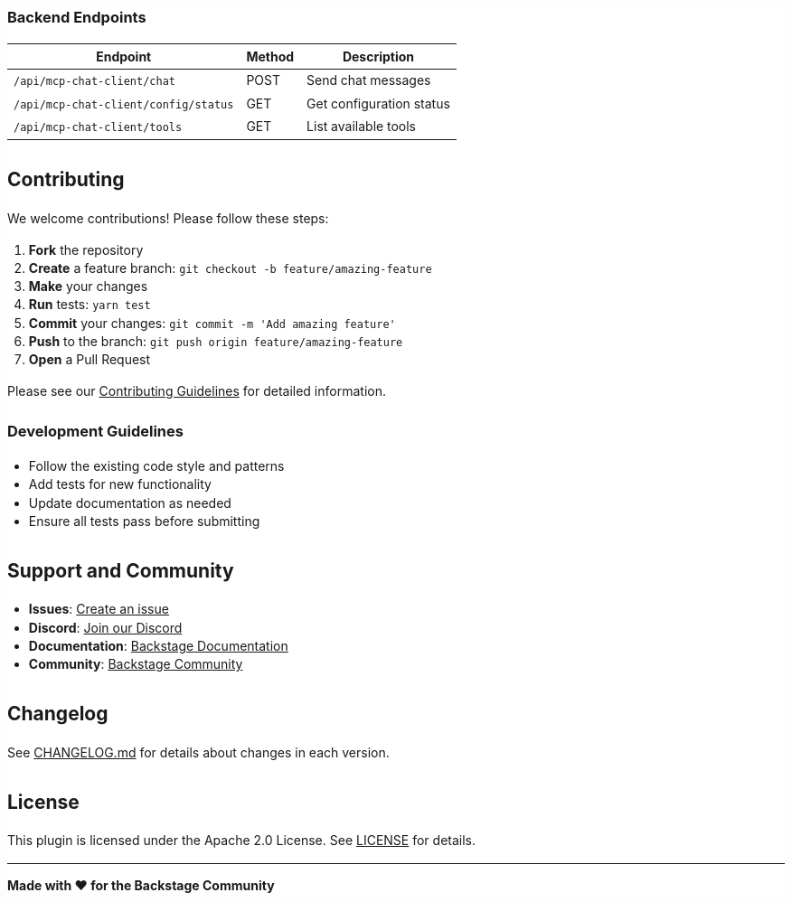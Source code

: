### Backend Endpoints

| Endpoint                             | Method | Description              |
| ------------------------------------ | ------ | ------------------------ |
| `/api/mcp-chat-client/chat`          | POST   | Send chat messages       |
| `/api/mcp-chat-client/config/status` | GET    | Get configuration status |
| `/api/mcp-chat-client/tools`         | GET    | List available tools     |

## Contributing

We welcome contributions! Please follow these steps:

1. **Fork** the repository
2. **Create** a feature branch: `git checkout -b feature/amazing-feature`
3. **Make** your changes
4. **Run** tests: `yarn test`
5. **Commit** your changes: `git commit -m 'Add amazing feature'`
6. **Push** to the branch: `git push origin feature/amazing-feature`
7. **Open** a Pull Request

Please see our [Contributing Guidelines](../../CONTRIBUTING.md) for detailed information.

### Development Guidelines

- Follow the existing code style and patterns
- Add tests for new functionality
- Update documentation as needed
- Ensure all tests pass before submitting

## Support and Community

- **Issues**: [Create an issue](https://github.com/backstage/community-plugins/issues)
- **Discord**: [Join our Discord](https://discord.gg/backstage)
- **Documentation**: [Backstage Documentation](https://backstage.io/docs)
- **Community**: [Backstage Community](https://backstage.io/community)

## Changelog

See [CHANGELOG.md](./CHANGELOG.md) for details about changes in each version.

## License

This plugin is licensed under the Apache 2.0 License. See [LICENSE](../../LICENSE) for details.

---

**Made with ❤️ for the Backstage Community**
